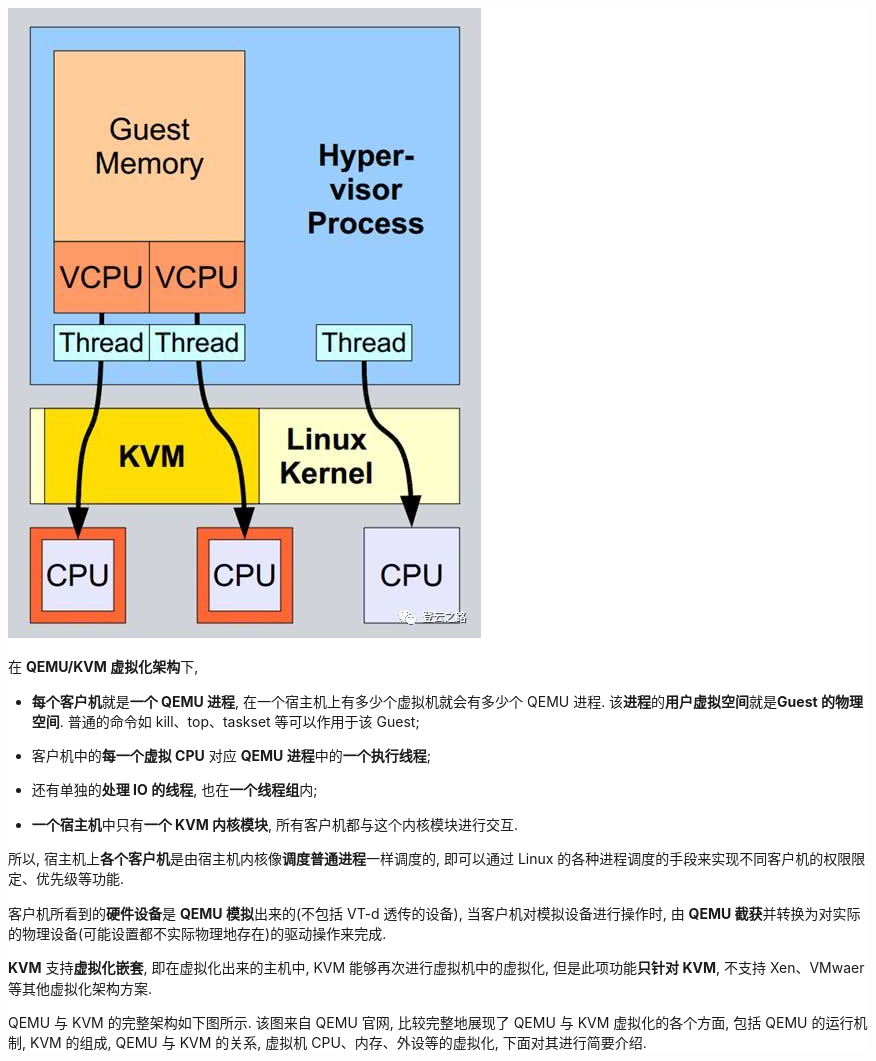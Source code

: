 ![2020-04-15-19-55-06.png](./images/2020-04-15-19-55-06.png)

在 **QEMU/KVM 虚拟化架构**下,

- **每个客户机**就是**一个 QEMU 进程**, 在一个宿主机上有多少个虚拟机就会有多少个 QEMU 进程. 该**进程**的**用户虚拟空间**就是**Guest 的物理空间**. 普通的命令如 kill、top、taskset 等可以作用于该 Guest;

- 客户机中的**每一个虚拟 CPU** 对应 **QEMU 进程**中的**一个执行线程**;

- 还有单独的**处理 IO 的线程**, 也在**一个线程组**内;

- **一个宿主机**中只有**一个 KVM 内核模块**, 所有客户机都与这个内核模块进行交互.

所以, 宿主机上**各个客户机**是由宿主机内核像**调度普通进程**一样调度的, 即可以通过 Linux 的各种进程调度的手段来实现不同客户机的权限限定、优先级等功能.

客户机所看到的**硬件设备**是 **QEMU 模拟**出来的(不包括 VT\-d 透传的设备), 当客户机对模拟设备进行操作时, 由 **QEMU 截获**并转换为对实际的物理设备(可能设置都不实际物理地存在)的驱动操作来完成.

**KVM** 支持**虚拟化嵌套**, 即在虚拟化出来的主机中, KVM 能够再次进行虚拟机中的虚拟化, 但是此项功能**只针对 KVM**, 不支持 Xen、VMwaer 等其他虚拟化架构方案.

QEMU 与 KVM 的完整架构如下图所示. 该图来自 QEMU 官网, 比较完整地展现了 QEMU 与 KVM 虚拟化的各个方面, 包括 QEMU 的运行机制, KVM 的组成, QEMU 与 KVM 的关系, 虚拟机 CPU、内存、外设等的虚拟化, 下面对其进行简要介绍.
